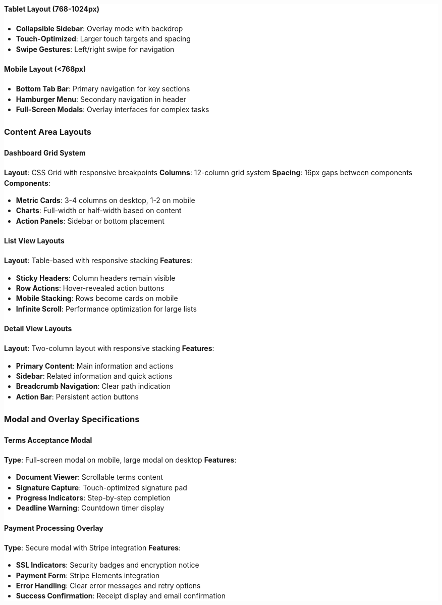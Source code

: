 #### Tablet Layout (768-1024px)
- **Collapsible Sidebar**: Overlay mode with backdrop
- **Touch-Optimized**: Larger touch targets and spacing
- **Swipe Gestures**: Left/right swipe for navigation

#### Mobile Layout (<768px)
- **Bottom Tab Bar**: Primary navigation for key sections
- **Hamburger Menu**: Secondary navigation in header
- **Full-Screen Modals**: Overlay interfaces for complex tasks

### Content Area Layouts

#### Dashboard Grid System
**Layout**: CSS Grid with responsive breakpoints
**Columns**: 12-column grid system
**Spacing**: 16px gaps between components
**Components**:
- **Metric Cards**: 3-4 columns on desktop, 1-2 on mobile
- **Charts**: Full-width or half-width based on content
- **Action Panels**: Sidebar or bottom placement

#### List View Layouts
**Layout**: Table-based with responsive stacking
**Features**:
- **Sticky Headers**: Column headers remain visible
- **Row Actions**: Hover-revealed action buttons
- **Mobile Stacking**: Rows become cards on mobile
- **Infinite Scroll**: Performance optimization for large lists

#### Detail View Layouts
**Layout**: Two-column layout with responsive stacking
**Features**:
- **Primary Content**: Main information and actions
- **Sidebar**: Related information and quick actions
- **Breadcrumb Navigation**: Clear path indication
- **Action Bar**: Persistent action buttons

### Modal and Overlay Specifications

#### Terms Acceptance Modal
**Type**: Full-screen modal on mobile, large modal on desktop
**Features**:
- **Document Viewer**: Scrollable terms content
- **Signature Capture**: Touch-optimized signature pad
- **Progress Indicators**: Step-by-step completion
- **Deadline Warning**: Countdown timer display

#### Payment Processing Overlay
**Type**: Secure modal with Stripe integration
**Features**:
- **SSL Indicators**: Security badges and encryption notice
- **Payment Form**: Stripe Elements integration
- **Error Handling**: Clear error messages and retry options
- **Success Confirmation**: Receipt display and email confirmation
